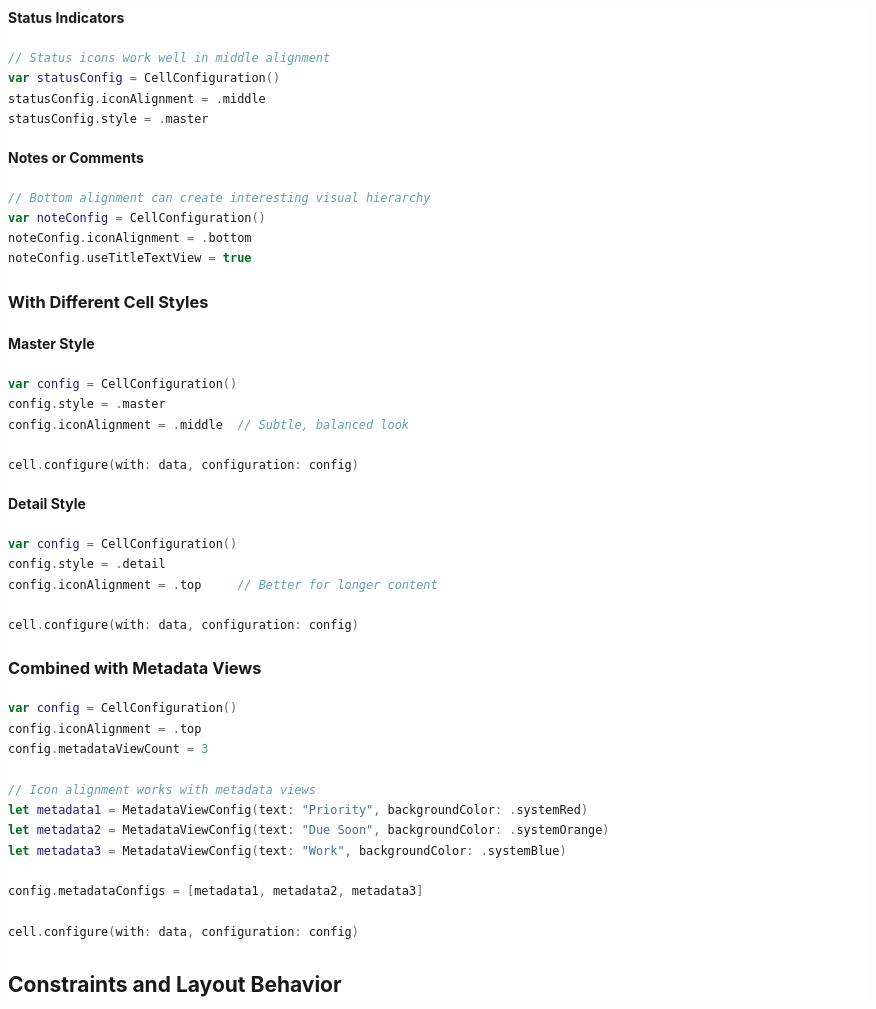 #### Status Indicators
```swift
// Status icons work well in middle alignment
var statusConfig = CellConfiguration()
statusConfig.iconAlignment = .middle
statusConfig.style = .master
```

#### Notes or Comments
```swift
// Bottom alignment can create interesting visual hierarchy
var noteConfig = CellConfiguration()
noteConfig.iconAlignment = .bottom
noteConfig.useTitleTextView = true
```

### With Different Cell Styles

#### Master Style
```swift
var config = CellConfiguration()
config.style = .master
config.iconAlignment = .middle  // Subtle, balanced look

cell.configure(with: data, configuration: config)
```

#### Detail Style
```swift
var config = CellConfiguration()
config.style = .detail
config.iconAlignment = .top     // Better for longer content

cell.configure(with: data, configuration: config)
```

### Combined with Metadata Views
```swift
var config = CellConfiguration()
config.iconAlignment = .top
config.metadataViewCount = 3

// Icon alignment works with metadata views
let metadata1 = MetadataViewConfig(text: "Priority", backgroundColor: .systemRed)
let metadata2 = MetadataViewConfig(text: "Due Soon", backgroundColor: .systemOrange)
let metadata3 = MetadataViewConfig(text: "Work", backgroundColor: .systemBlue)

config.metadataConfigs = [metadata1, metadata2, metadata3]

cell.configure(with: data, configuration: config)
```

## Constraints and Layout Behavior
